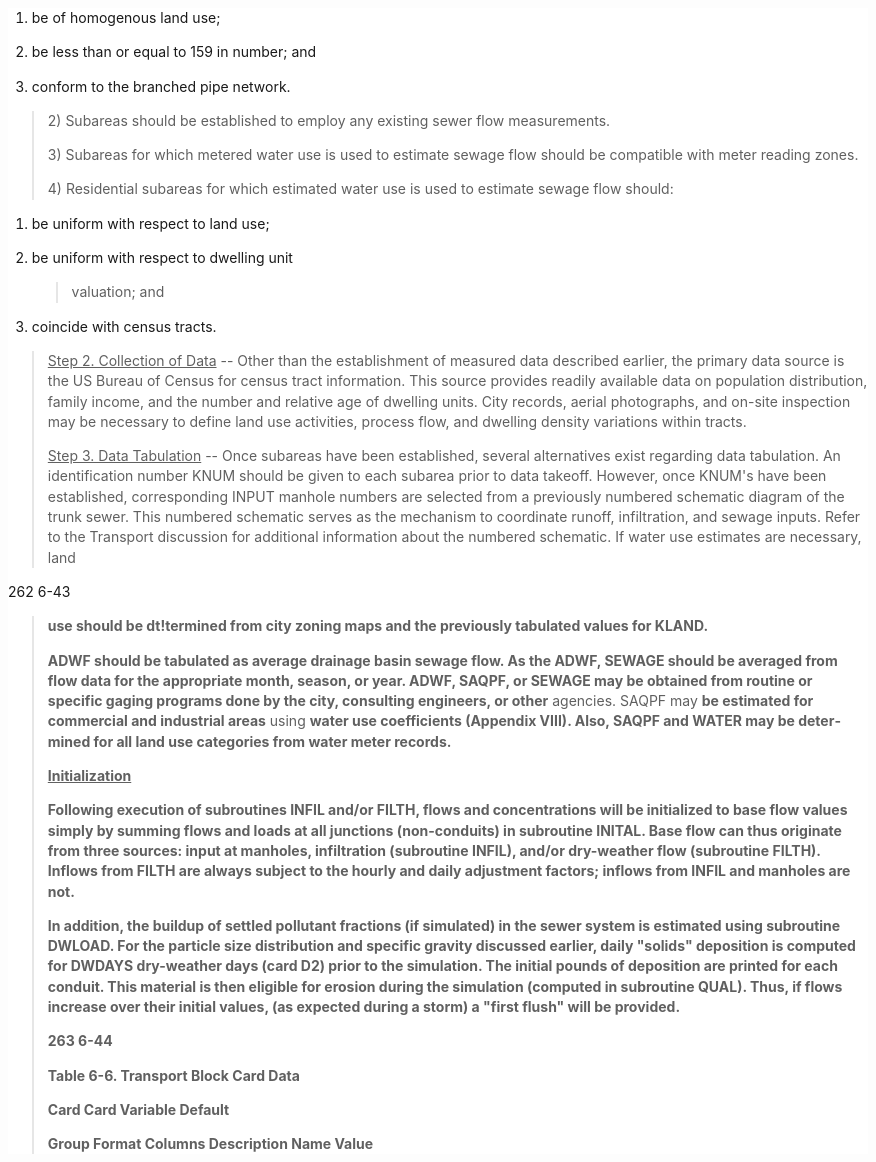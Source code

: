 1.  be of homogenous land use;

2.  be less than or equal to 159 in number; and

3.  conform to the branched pipe network.

> 2\) Subareas should be established to employ any existing sewer flow measurements.
>
> 3\) Subareas for which metered water use is used to estimate sewage flow should be compatible with meter reading zones.
>
> 4\) Residential subareas for which estimated water use is used to estimate sewage flow should:

1.  be uniform with respect to land use;

2.  be uniform with respect to dwelling unit  
    > valuation; and

3.  coincide with census tracts.

> <u>Step 2. Collection of Data</u> -- Other than the establishment of measured data described earlier, the primary data source is the US Bureau of Census for census tract information. This source provides readily available data on population distribution, family income, and the number and relative age of dwelling units. City records, aerial photographs, and on-site inspection may be necessary to define land use activities, process flow, and dwelling density variations within tracts.
>
> <u>Step 3. Data Tabulation</u> -- Once subareas have been established, several alternatives exist regarding data tabulation. An identification number KNUM should be given to each subarea prior to data takeoff. However, once KNUM's have been established, corresponding INPUT manhole numbers are selected from a previously numbered schematic diagram of the trunk sewer. This numbered schematic serves as the mechanism to coordinate runoff, infiltration, and sewage inputs. Refer to the Transport discussion for additional information about the numbered schematic. If water use estimates are necessary, land

262 6-43

> **use should be dt!termined from city zoning maps and the previously tabulated values for KLAND.**
>
> **ADWF should be tabulated as average drainage basin sewage flow. As the ADWF, SEWAGE should be averaged from flow data for the appropriate month, season, or year. ADWF, SAQPF, or SEWAGE may be obtained from routine or specific gaging programs done by the city, consulting engineers, or other** agencies. SAQPF may **be estimated for commercial and industrial areas** using **water use coefficients (Appendix VIII). Also, SAQPF and WATER may be deter­mined for all land use categories from water meter records.**
>
> **<u>Initialization</u>**
>
> **Following execution of subroutines INFIL and/or FILTH, flows and con­centrations will be initialized to base flow values simply by summing flows and loads at all junctions (non-conduits) in subroutine INITAL. Base flow can thus originate from three sources: input at manholes, infiltration (sub­routine INFIL), and/or dry-weather flow (subroutine FILTH). Inflows from FILTH are always subject to the hourly and daily adjustment factors; inflows from INFIL and manholes are not.**
>
> **In addition, the buildup of settled pollutant fractions (if simulated) in the sewer system is estimated using subroutine DWLOAD. For the particle size distribution and specific gravity discussed earlier, daily "solids" deposition is computed for DWDAYS dry-weather days (card D2) prior to the simulation. The initial pounds of deposition are printed for each conduit. This material is then eligible for erosion during the simulation (computed in subroutine QUAL). Thus, if flows increase over their initial values, (as expected during a storm) a "first flush" will be provided.**
>
> **263 6-44**
>
> **Table 6-6. Transport Block Card Data**
>
> **Card Card Variable Default**
>
> **Group Format Columns Description Name Value**